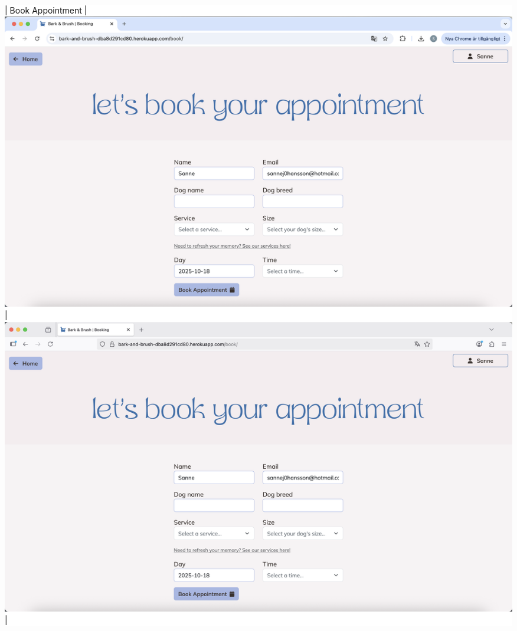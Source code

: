 | Book Appointment | ![screenshot](documentation/browsers/chrome-book-appointment.png) | ![screenshot](documentation/browsers/firefox-book-appointment.png) |
